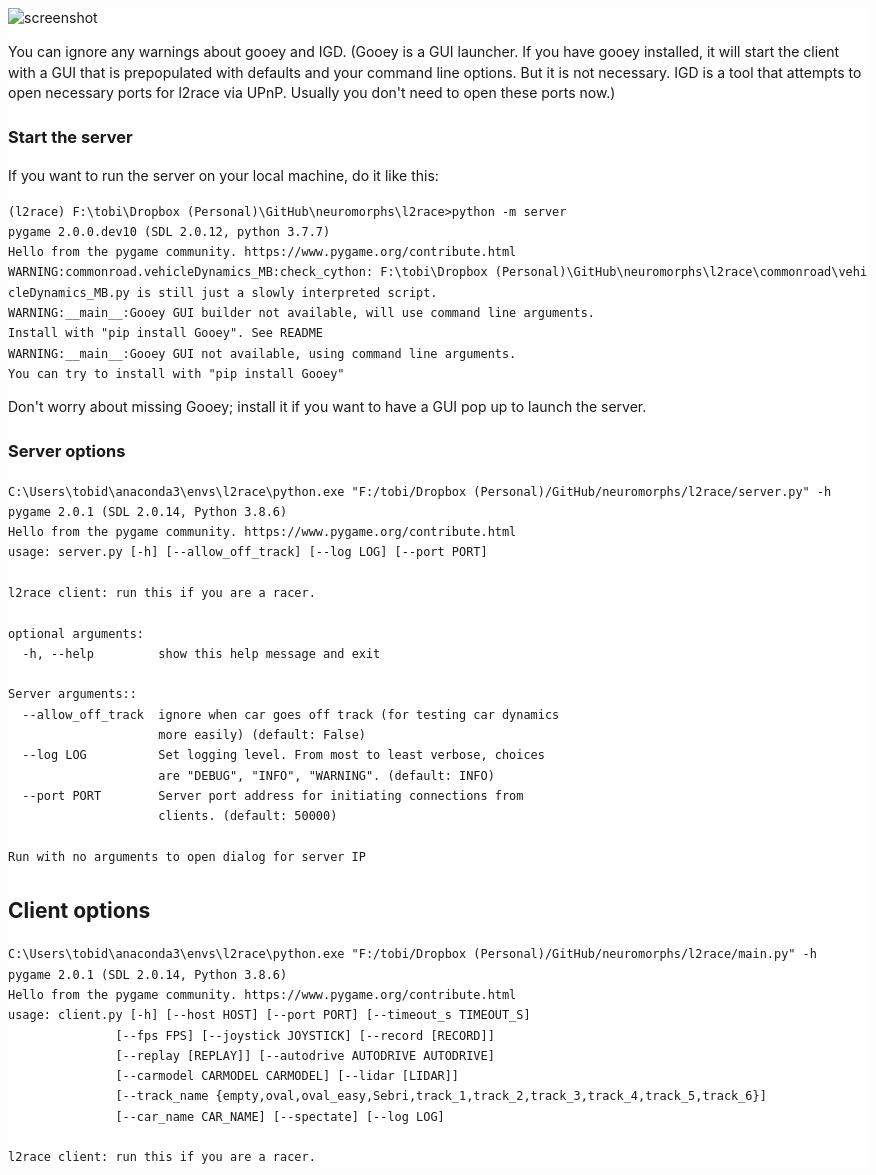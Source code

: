 ![screenshot](media/oval_track_screenshot.png)

You can ignore any warnings about gooey and IGD. (Gooey is a GUI launcher. If you have gooey installed, it will start the client with a GUI that is prepopulated with defaults and your command line options. But it is not necessary. IGD is a tool that attempts to open necessary ports for l2race via UPnP. Usually you don't need to open these ports now.)

### Start the server

If you want to run the server on your local machine, do it like this:

```shell script
(l2race) F:\tobi\Dropbox (Personal)\GitHub\neuromorphs\l2race>python -m server
pygame 2.0.0.dev10 (SDL 2.0.12, python 3.7.7)
Hello from the pygame community. https://www.pygame.org/contribute.html
WARNING:commonroad.vehicleDynamics_MB:check_cython: F:\tobi\Dropbox (Personal)\GitHub\neuromorphs\l2race\commonroad\vehicleDynamics_MB.py is still just a slowly interpreted script.
WARNING:__main__:Gooey GUI builder not available, will use command line arguments.
Install with "pip install Gooey". See README
WARNING:__main__:Gooey GUI not available, using command line arguments.
You can try to install with "pip install Gooey"
```

Don't worry about missing Gooey; install it if you want to have a GUI pop up to launch the  server.

### Server options

````shell script
C:\Users\tobid\anaconda3\envs\l2race\python.exe "F:/tobi/Dropbox (Personal)/GitHub/neuromorphs/l2race/server.py" -h
pygame 2.0.1 (SDL 2.0.14, Python 3.8.6)
Hello from the pygame community. https://www.pygame.org/contribute.html
usage: server.py [-h] [--allow_off_track] [--log LOG] [--port PORT]

l2race client: run this if you are a racer.

optional arguments:
  -h, --help         show this help message and exit

Server arguments::
  --allow_off_track  ignore when car goes off track (for testing car dynamics
                     more easily) (default: False)
  --log LOG          Set logging level. From most to least verbose, choices
                     are "DEBUG", "INFO", "WARNING". (default: INFO)
  --port PORT        Server port address for initiating connections from
                     clients. (default: 50000)

Run with no arguments to open dialog for server IP
````

## Client options
````shell script
C:\Users\tobid\anaconda3\envs\l2race\python.exe "F:/tobi/Dropbox (Personal)/GitHub/neuromorphs/l2race/main.py" -h
pygame 2.0.1 (SDL 2.0.14, Python 3.8.6)
Hello from the pygame community. https://www.pygame.org/contribute.html
usage: client.py [-h] [--host HOST] [--port PORT] [--timeout_s TIMEOUT_S]
               [--fps FPS] [--joystick JOYSTICK] [--record [RECORD]]
               [--replay [REPLAY]] [--autodrive AUTODRIVE AUTODRIVE]
               [--carmodel CARMODEL CARMODEL] [--lidar [LIDAR]]
               [--track_name {empty,oval,oval_easy,Sebri,track_1,track_2,track_3,track_4,track_5,track_6}]
               [--car_name CAR_NAME] [--spectate] [--log LOG]

l2race client: run this if you are a racer.
````